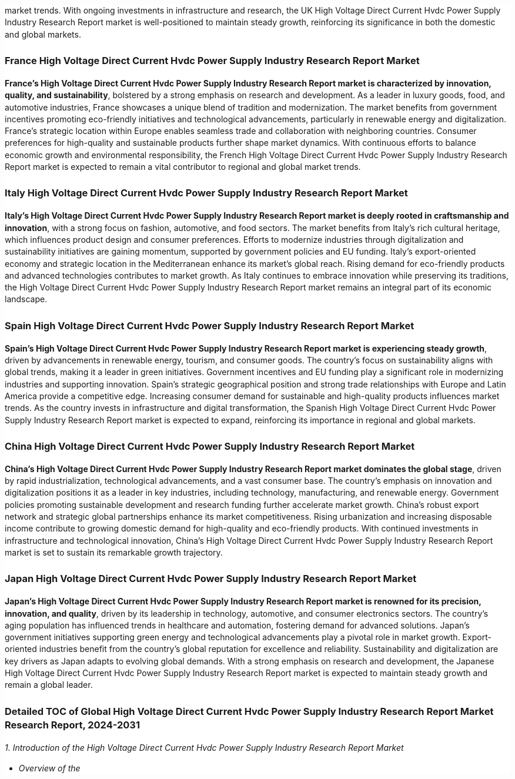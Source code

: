 market trends. With ongoing investments in infrastructure and research, the UK High Voltage Direct Current Hvdc Power Supply Industry Research Report market is well-positioned to maintain steady growth, reinforcing its significance in both the domestic and global markets.</p><h3><strong>France High Voltage Direct Current Hvdc Power Supply Industry Research Report Market</strong></h3><p><strong>France&rsquo;s High Voltage Direct Current Hvdc Power Supply Industry Research Report market is characterized by innovation, quality, and sustainability</strong>, bolstered by a strong emphasis on research and development. As a leader in luxury goods, food, and automotive industries, France showcases a unique blend of tradition and modernization. The market benefits from government incentives promoting eco-friendly initiatives and technological advancements, particularly in renewable energy and digitalization. France&rsquo;s strategic location within Europe enables seamless trade and collaboration with neighboring countries. Consumer preferences for high-quality and sustainable products further shape market dynamics. With continuous efforts to balance economic growth and environmental responsibility, the French High Voltage Direct Current Hvdc Power Supply Industry Research Report market is expected to remain a vital contributor to regional and global market trends.</p><h3><strong>Italy High Voltage Direct Current Hvdc Power Supply Industry Research Report Market</strong></h3><p><strong>Italy&rsquo;s High Voltage Direct Current Hvdc Power Supply Industry Research Report market is deeply rooted in craftsmanship and innovation</strong>, with a strong focus on fashion, automotive, and food sectors. The market benefits from Italy&rsquo;s rich cultural heritage, which influences product design and consumer preferences. Efforts to modernize industries through digitalization and sustainability initiatives are gaining momentum, supported by government policies and EU funding. Italy&rsquo;s export-oriented economy and strategic location in the Mediterranean enhance its market&rsquo;s global reach. Rising demand for eco-friendly products and advanced technologies contributes to market growth. As Italy continues to embrace innovation while preserving its traditions, the High Voltage Direct Current Hvdc Power Supply Industry Research Report market remains an integral part of its economic landscape.</p><h3><strong>Spain High Voltage Direct Current Hvdc Power Supply Industry Research Report Market</strong></h3><p><strong>Spain&rsquo;s High Voltage Direct Current Hvdc Power Supply Industry Research Report market is experiencing steady growth</strong>, driven by advancements in renewable energy, tourism, and consumer goods. The country&rsquo;s focus on sustainability aligns with global trends, making it a leader in green initiatives. Government incentives and EU funding play a significant role in modernizing industries and supporting innovation. Spain&rsquo;s strategic geographical position and strong trade relationships with Europe and Latin America provide a competitive edge. Increasing consumer demand for sustainable and high-quality products influences market trends. As the country invests in infrastructure and digital transformation, the Spanish High Voltage Direct Current Hvdc Power Supply Industry Research Report market is expected to expand, reinforcing its importance in regional and global markets.</p><h3><strong>China High Voltage Direct Current Hvdc Power Supply Industry Research Report Market</strong></h3><p><strong>China&rsquo;s High Voltage Direct Current Hvdc Power Supply Industry Research Report market dominates the global stage</strong>, driven by rapid industrialization, technological advancements, and a vast consumer base. The country&rsquo;s emphasis on innovation and digitalization positions it as a leader in key industries, including technology, manufacturing, and renewable energy. Government policies promoting sustainable development and research funding further accelerate market growth. China&rsquo;s robust export network and strategic global partnerships enhance its market competitiveness. Rising urbanization and increasing disposable income contribute to growing domestic demand for high-quality and eco-friendly products. With continued investments in infrastructure and technological innovation, China&rsquo;s High Voltage Direct Current Hvdc Power Supply Industry Research Report market is set to sustain its remarkable growth trajectory.</p><h3><strong>Japan High Voltage Direct Current Hvdc Power Supply Industry Research Report Market</strong></h3><p><strong>Japan&rsquo;s High Voltage Direct Current Hvdc Power Supply Industry Research Report market is renowned for its precision, innovation, and quality</strong>, driven by its leadership in technology, automotive, and consumer electronics sectors. The country&rsquo;s aging population has influenced trends in healthcare and automation, fostering demand for advanced solutions. Japan&rsquo;s government initiatives supporting green energy and technological advancements play a pivotal role in market growth. Export-oriented industries benefit from the country&rsquo;s global reputation for excellence and reliability. Sustainability and digitalization are key drivers as Japan adapts to evolving global demands. With a strong emphasis on research and development, the Japanese High Voltage Direct Current Hvdc Power Supply Industry Research Report market is expected to maintain steady growth and remain a global leader.</p><h3><span class="">Detailed TOC of Global High Voltage Direct Current Hvdc Power Supply Industry Research Report Market Research Report, 2024-2031</span></h3><p><em><span class="font-[700]">1. Introduction of the High Voltage Direct Current Hvdc Power Supply Industry Research Report Market</span></em></p><ul><li><em><span class="">Overview of the